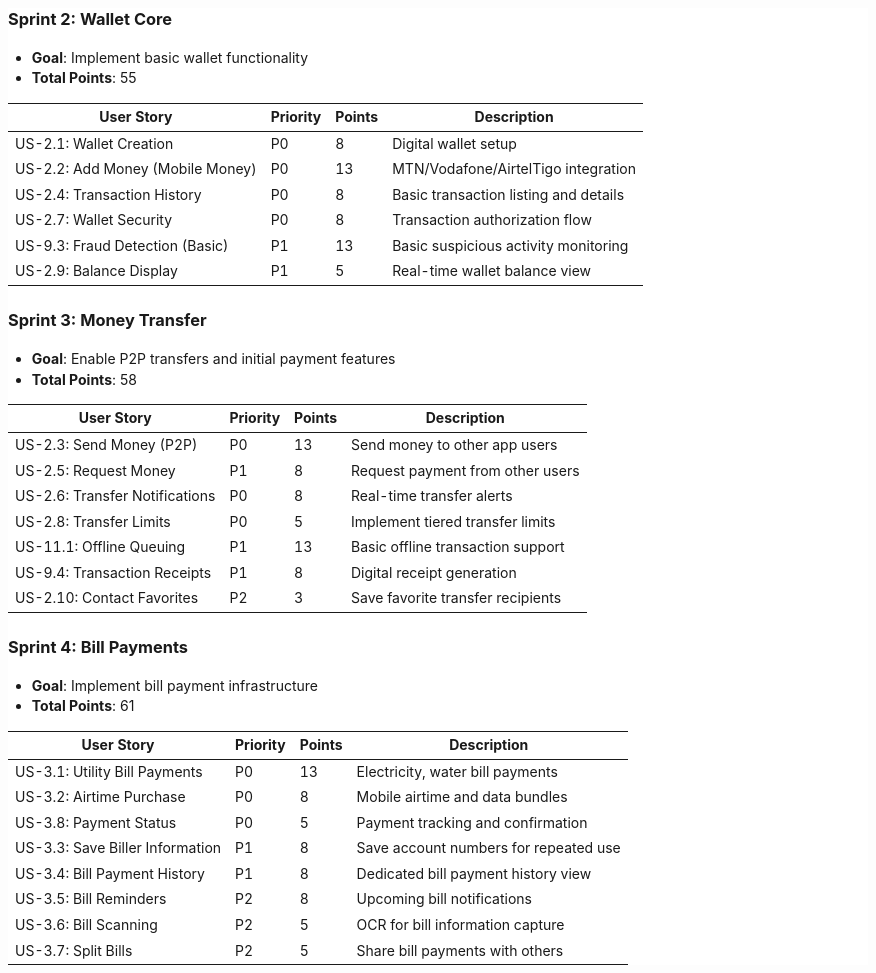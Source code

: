 ### Sprint 2: Wallet Core
- **Goal**: Implement basic wallet functionality
- **Total Points**: 55

| User Story | Priority | Points | Description |
|------------|----------|--------|-------------|
| US-2.1: Wallet Creation | P0 | 8 | Digital wallet setup |
| US-2.2: Add Money (Mobile Money) | P0 | 13 | MTN/Vodafone/AirtelTigo integration |
| US-2.4: Transaction History | P0 | 8 | Basic transaction listing and details |
| US-2.7: Wallet Security | P0 | 8 | Transaction authorization flow |
| US-9.3: Fraud Detection (Basic) | P1 | 13 | Basic suspicious activity monitoring |
| US-2.9: Balance Display | P1 | 5 | Real-time wallet balance view |

### Sprint 3: Money Transfer
- **Goal**: Enable P2P transfers and initial payment features
- **Total Points**: 58

| User Story | Priority | Points | Description |
|------------|----------|--------|-------------|
| US-2.3: Send Money (P2P) | P0 | 13 | Send money to other app users |
| US-2.5: Request Money | P1 | 8 | Request payment from other users |
| US-2.6: Transfer Notifications | P0 | 8 | Real-time transfer alerts |
| US-2.8: Transfer Limits | P0 | 5 | Implement tiered transfer limits |
| US-11.1: Offline Queuing | P1 | 13 | Basic offline transaction support |
| US-9.4: Transaction Receipts | P1 | 8 | Digital receipt generation |
| US-2.10: Contact Favorites | P2 | 3 | Save favorite transfer recipients |

### Sprint 4: Bill Payments
- **Goal**: Implement bill payment infrastructure
- **Total Points**: 61

| User Story | Priority | Points | Description |
|------------|----------|--------|-------------|
| US-3.1: Utility Bill Payments | P0 | 13 | Electricity, water bill payments |
| US-3.2: Airtime Purchase | P0 | 8 | Mobile airtime and data bundles |
| US-3.8: Payment Status | P0 | 5 | Payment tracking and confirmation |
| US-3.3: Save Biller Information | P1 | 8 | Save account numbers for repeated use |
| US-3.4: Bill Payment History | P1 | 8 | Dedicated bill payment history view |
| US-3.5: Bill Reminders | P2 | 8 | Upcoming bill notifications |
| US-3.6: Bill Scanning | P2 | 5 | OCR for bill information capture |
| US-3.7: Split Bills | P2 | 5 | Share bill payments with others |
